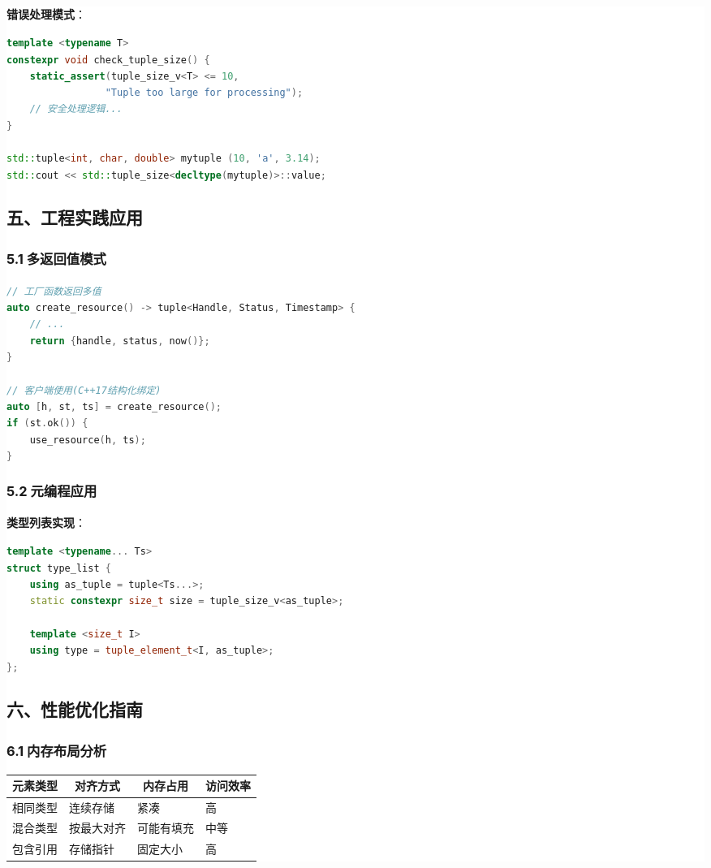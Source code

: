 **错误处理模式**：
```cpp
template <typename T>
constexpr void check_tuple_size() {
    static_assert(tuple_size_v<T> <= 10, 
                 "Tuple too large for processing");
    // 安全处理逻辑...
}

std::tuple<int, char, double> mytuple (10, 'a', 3.14);
std::cout << std::tuple_size<decltype(mytuple)>::value;
```

## 五、工程实践应用

### 5.1 多返回值模式
```cpp
// 工厂函数返回多值
auto create_resource() -> tuple<Handle, Status, Timestamp> {
    // ...
    return {handle, status, now()};
}

// 客户端使用(C++17结构化绑定)
auto [h, st, ts] = create_resource();
if (st.ok()) {
    use_resource(h, ts);
}
```

### 5.2 元编程应用
**类型列表实现**：
```cpp
template <typename... Ts>
struct type_list {
    using as_tuple = tuple<Ts...>;
    static constexpr size_t size = tuple_size_v<as_tuple>;
    
    template <size_t I>
    using type = tuple_element_t<I, as_tuple>;
};
```

## 六、性能优化指南

### 6.1 内存布局分析
| 元素类型 | 对齐方式 | 内存占用 | 访问效率 |
|----------|----------|----------|----------|
| 相同类型 | 连续存储 | 紧凑 | 高 |
| 混合类型 | 按最大对齐 | 可能有填充 | 中等 |
| 包含引用 | 存储指针 | 固定大小 | 高 |
